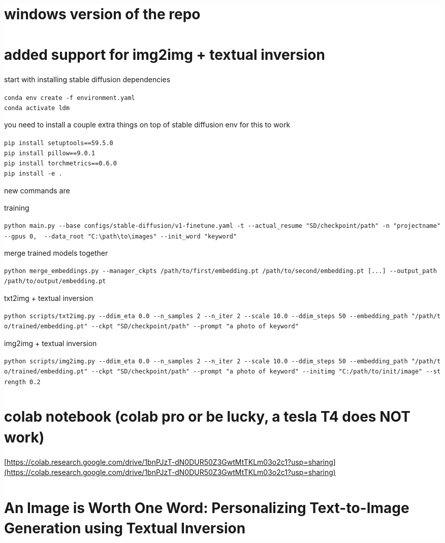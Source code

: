 # windows version of the repo 

# added support for img2img + textual inversion
start with installing stable diffusion dependencies
```
conda env create -f environment.yaml
conda activate ldm
```

you need to install a couple extra things on top of stable diffusion env for this to work
```
pip install setuptools==59.5.0
pip install pillow==9.0.1
pip install torchmetrics==0.6.0
pip install -e .
```

new commands are

training
```
python main.py --base configs/stable-diffusion/v1-finetune.yaml -t --actual_resume "SD/checkpoint/path" -n "projectname" --gpus 0,  --data_root "C:\path\to\images" --init_word "keyword" 
```

merge trained models together
```
python merge_embeddings.py --manager_ckpts /path/to/first/embedding.pt /path/to/second/embedding.pt [...] --output_path /path/to/output/embedding.pt
```

txt2img + textual inversion
```
python scripts/txt2img.py --ddim_eta 0.0 --n_samples 2 --n_iter 2 --scale 10.0 --ddim_steps 50 --embedding_path "/path/to/trained/embedding.pt" --ckpt "SD/checkpoint/path" --prompt "a photo of keyword"
```

img2img + textual inversion
```
python scripts/img2img.py --ddim_eta 0.0 --n_samples 2 --n_iter 2 --scale 10.0 --ddim_steps 50 --embedding_path "/path/to/trained/embedding.pt" --ckpt "SD/checkpoint/path" --prompt "a photo of keyword" --initimg "C:/path/to/init/image" --strength 0.2
```
# colab notebook (colab pro or be lucky, a tesla T4 does NOT work)
[https://colab.research.google.com/drive/1bnPJzT-dN0DUR50Z3GwtMtTKLm03o2c1?usp=sharing](https://colab.research.google.com/drive/1bnPJzT-dN0DUR50Z3GwtMtTKLm03o2c1?usp=sharing)
# 

# An Image is Worth One Word: Personalizing Text-to-Image Generation using Textual Inversion
